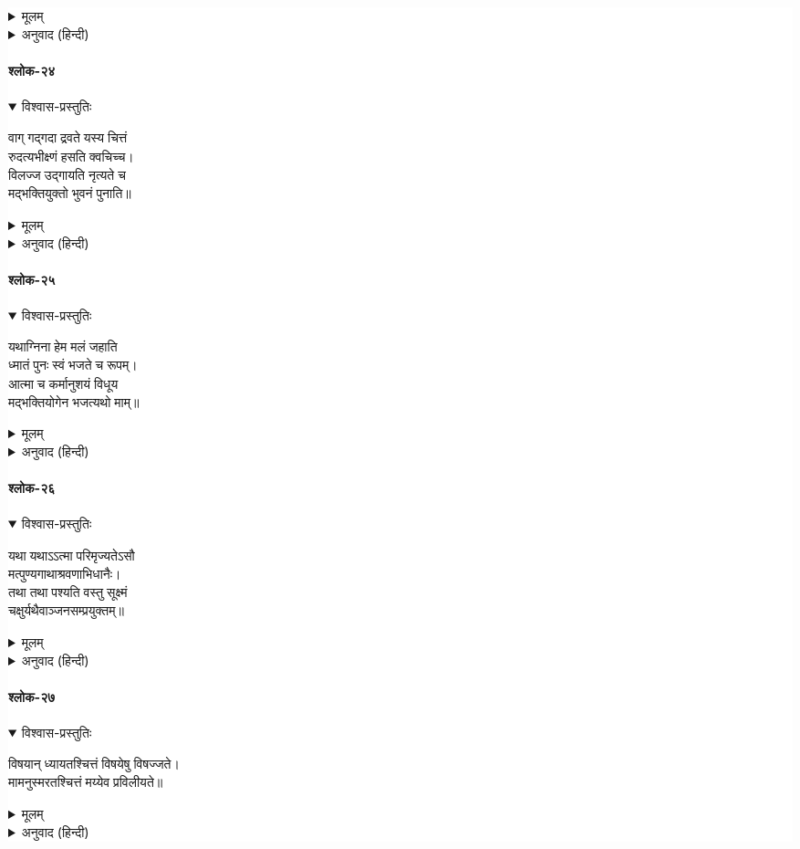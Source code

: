 <details><summary>मूलम्</summary></details>

<details><summary>अनुवाद (हिन्दी)</summary></details>

#### श्लोक-२४


<details open><summary>विश्वास-प्रस्तुतिः</summary>

वाग् गद‍्गदा द्रवते यस्य चित्तं  
रुदत्यभीक्ष्णं हसति क्वचिच्च।  
विलज्ज उद‍्गायति नृत्यते च  
मद‍्भक्तियुक्तो भुवनं पुनाति॥
</details>

<details><summary>मूलम्</summary></details>

<details><summary>अनुवाद (हिन्दी)</summary></details>

#### श्लोक-२५


<details open><summary>विश्वास-प्रस्तुतिः</summary>

यथाग्निना हेम मलं जहाति  
ध्मातं पुनः स्वं भजते च रूपम्।  
आत्मा च कर्मानुशयं विधूय  
मद‍्भक्तियोगेन भजत्यथो माम्॥
</details>

<details><summary>मूलम्</summary></details>

<details><summary>अनुवाद (हिन्दी)</summary></details>

#### श्लोक-२६


<details open><summary>विश्वास-प्रस्तुतिः</summary>

यथा यथाऽऽत्मा परिमृज्यतेऽसौ  
मत्पुण्यगाथाश्रवणाभिधानैः।  
तथा तथा पश्यति वस्तु सूक्ष्मं  
चक्षुर्यथैवाञ्जनसम्प्रयुक्तम्॥
</details>

<details><summary>मूलम्</summary></details>

<details><summary>अनुवाद (हिन्दी)</summary></details>

#### श्लोक-२७


<details open><summary>विश्वास-प्रस्तुतिः</summary>

विषयान् ध्यायतश्चित्तं विषयेषु विषज्जते।  
मामनुस्मरतश्चित्तं मय्येव प्रविलीयते॥
</details>

<details><summary>मूलम्</summary></details>

<details><summary>अनुवाद (हिन्दी)</summary></details>
